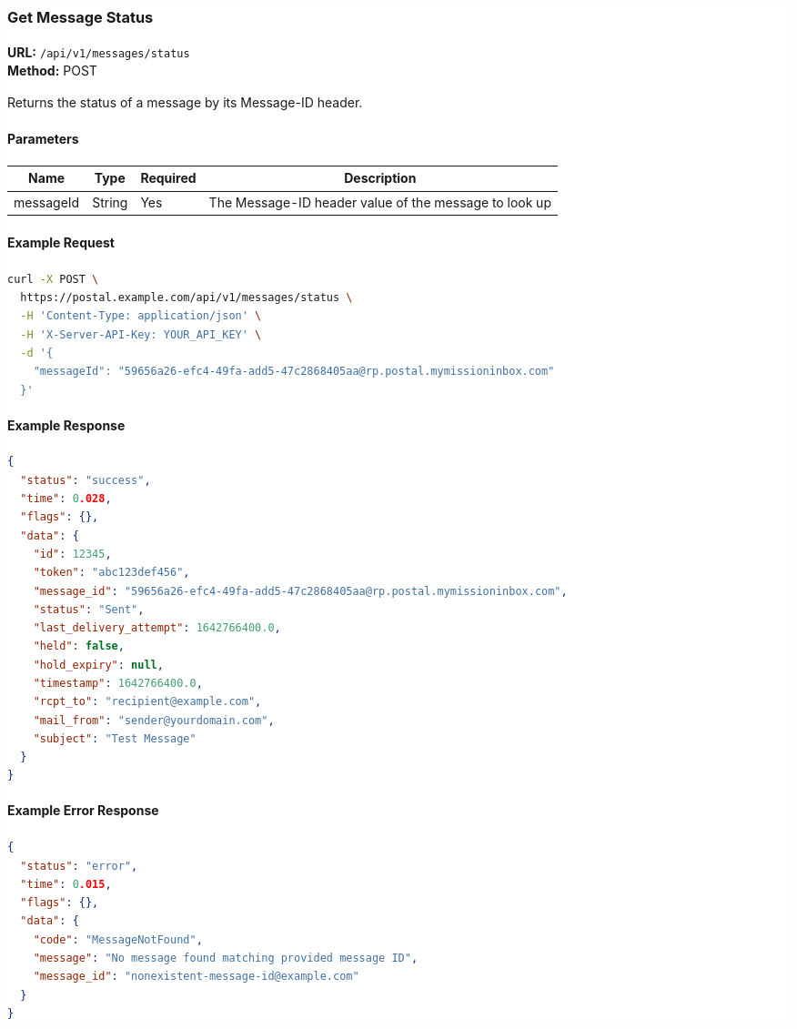 ### Get Message Status

**URL:** `/api/v1/messages/status`  
**Method:** POST  

Returns the status of a message by its Message-ID header.

#### Parameters

| Name | Type | Required | Description |
|------|------|----------|-------------|
| messageId | String | Yes | The Message-ID header value of the message to look up |

#### Example Request

```bash
curl -X POST \
  https://postal.example.com/api/v1/messages/status \
  -H 'Content-Type: application/json' \
  -H 'X-Server-API-Key: YOUR_API_KEY' \
  -d '{
    "messageId": "59656a26-efc4-49fa-add5-47c2868405aa@rp.postal.mymissioninbox.com"
  }'
```

#### Example Response

```json
{
  "status": "success",
  "time": 0.028,
  "flags": {},
  "data": {
    "id": 12345,
    "token": "abc123def456",
    "message_id": "59656a26-efc4-49fa-add5-47c2868405aa@rp.postal.mymissioninbox.com",
    "status": "Sent",
    "last_delivery_attempt": 1642766400.0,
    "held": false,
    "hold_expiry": null,
    "timestamp": 1642766400.0,
    "rcpt_to": "recipient@example.com",
    "mail_from": "sender@yourdomain.com",
    "subject": "Test Message"
  }
}
```

#### Example Error Response

```json
{
  "status": "error",
  "time": 0.015,
  "flags": {},
  "data": {
    "code": "MessageNotFound",
    "message": "No message found matching provided message ID",
    "message_id": "nonexistent-message-id@example.com"
  }
}
```
